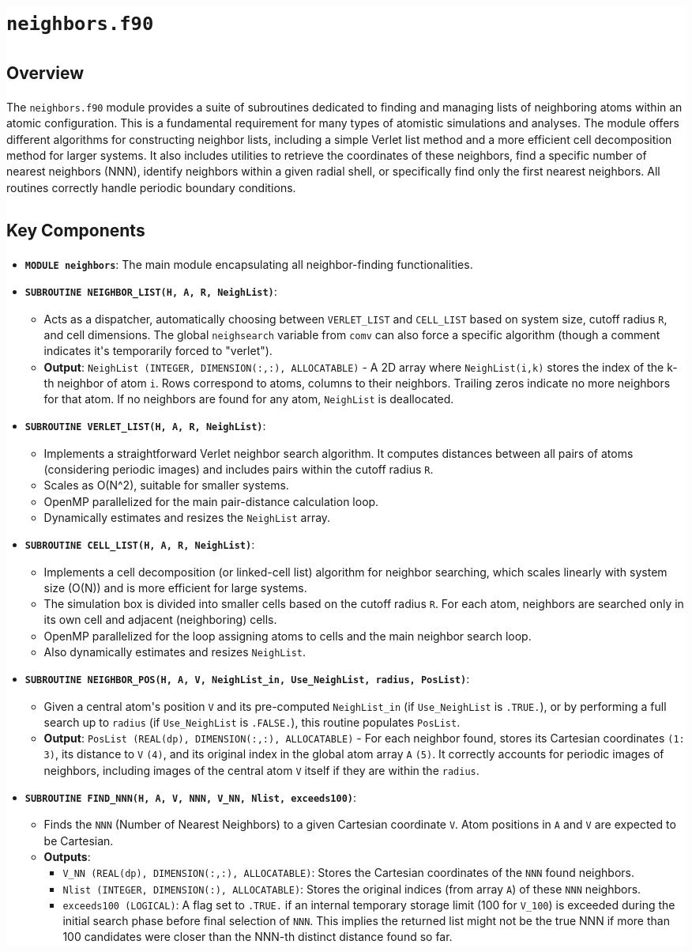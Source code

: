 # `neighbors.f90`

## Overview

The `neighbors.f90` module provides a suite of subroutines dedicated to finding and managing lists of neighboring atoms within an atomic configuration. This is a fundamental requirement for many types of atomistic simulations and analyses. The module offers different algorithms for constructing neighbor lists, including a simple Verlet list method and a more efficient cell decomposition method for larger systems. It also includes utilities to retrieve the coordinates of these neighbors, find a specific number of nearest neighbors (NNN), identify neighbors within a given radial shell, or specifically find only the first nearest neighbors. All routines correctly handle periodic boundary conditions.

## Key Components

- **`MODULE neighbors`**: The main module encapsulating all neighbor-finding functionalities.

- **`SUBROUTINE NEIGHBOR_LIST(H, A, R, NeighList)`**:
    - Acts as a dispatcher, automatically choosing between `VERLET_LIST` and `CELL_LIST` based on system size, cutoff radius `R`, and cell dimensions. The global `neighsearch` variable from `comv` can also force a specific algorithm (though a comment indicates it's temporarily forced to "verlet").
    - **Output**: `NeighList (INTEGER, DIMENSION(:,:), ALLOCATABLE)` - A 2D array where `NeighList(i,k)` stores the index of the k-th neighbor of atom `i`. Rows correspond to atoms, columns to their neighbors. Trailing zeros indicate no more neighbors for that atom. If no neighbors are found for any atom, `NeighList` is deallocated.

- **`SUBROUTINE VERLET_LIST(H, A, R, NeighList)`**:
    - Implements a straightforward Verlet neighbor search algorithm. It computes distances between all pairs of atoms (considering periodic images) and includes pairs within the cutoff radius `R`.
    - Scales as O(N^2), suitable for smaller systems.
    - OpenMP parallelized for the main pair-distance calculation loop.
    - Dynamically estimates and resizes the `NeighList` array.

- **`SUBROUTINE CELL_LIST(H, A, R, NeighList)`**:
    - Implements a cell decomposition (or linked-cell list) algorithm for neighbor searching, which scales linearly with system size (O(N)) and is more efficient for large systems.
    - The simulation box is divided into smaller cells based on the cutoff radius `R`. For each atom, neighbors are searched only in its own cell and adjacent (neighboring) cells.
    - OpenMP parallelized for the loop assigning atoms to cells and the main neighbor search loop.
    - Also dynamically estimates and resizes `NeighList`.

- **`SUBROUTINE NEIGHBOR_POS(H, A, V, NeighList_in, Use_NeighList, radius, PosList)`**:
    - Given a central atom's position `V` and its pre-computed `NeighList_in` (if `Use_NeighList` is `.TRUE.`), or by performing a full search up to `radius` (if `Use_NeighList` is `.FALSE.`), this routine populates `PosList`.
    - **Output**: `PosList (REAL(dp), DIMENSION(:,:), ALLOCATABLE)` - For each neighbor found, stores its Cartesian coordinates `(1:3)`, its distance to `V` `(4)`, and its original index in the global atom array `A` `(5)`. It correctly accounts for periodic images of neighbors, including images of the central atom `V` itself if they are within the `radius`.

- **`SUBROUTINE FIND_NNN(H, A, V, NNN, V_NN, Nlist, exceeds100)`**:
    - Finds the `NNN` (Number of Nearest Neighbors) to a given Cartesian coordinate `V`. Atom positions in `A` and `V` are expected to be Cartesian.
    - **Outputs**:
        - `V_NN (REAL(dp), DIMENSION(:,:), ALLOCATABLE)`: Stores the Cartesian coordinates of the `NNN` found neighbors.
        - `Nlist (INTEGER, DIMENSION(:), ALLOCATABLE)`: Stores the original indices (from array `A`) of these `NNN` neighbors.
        - `exceeds100 (LOGICAL)`: A flag set to `.TRUE.` if an internal temporary storage limit (100 for `V_100`) is exceeded during the initial search phase before final selection of `NNN`. This implies the returned list might not be the true NNN if more than 100 candidates were closer than the NNN-th distinct distance found so far.
